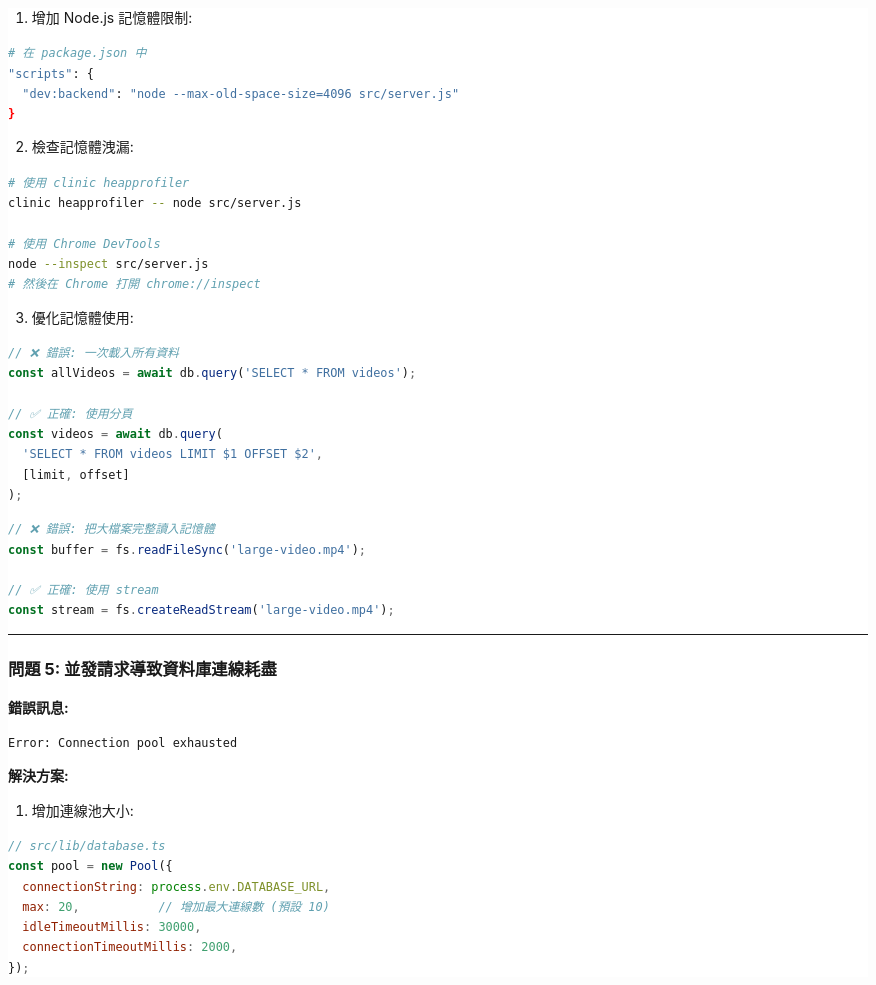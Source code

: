 1. 增加 Node.js 記憶體限制:

```bash
# 在 package.json 中
"scripts": {
  "dev:backend": "node --max-old-space-size=4096 src/server.js"
}
```

2. 檢查記憶體洩漏:

```bash
# 使用 clinic heapprofiler
clinic heapprofiler -- node src/server.js

# 使用 Chrome DevTools
node --inspect src/server.js
# 然後在 Chrome 打開 chrome://inspect
```

3. 優化記憶體使用:

```javascript
// ❌ 錯誤: 一次載入所有資料
const allVideos = await db.query('SELECT * FROM videos');

// ✅ 正確: 使用分頁
const videos = await db.query(
  'SELECT * FROM videos LIMIT $1 OFFSET $2',
  [limit, offset]
);
```

```javascript
// ❌ 錯誤: 把大檔案完整讀入記憶體
const buffer = fs.readFileSync('large-video.mp4');

// ✅ 正確: 使用 stream
const stream = fs.createReadStream('large-video.mp4');
```

---

### 問題 5: 並發請求導致資料庫連線耗盡

**錯誤訊息:**
```
Error: Connection pool exhausted
```

**解決方案:**

1. 增加連線池大小:

```javascript
// src/lib/database.ts
const pool = new Pool({
  connectionString: process.env.DATABASE_URL,
  max: 20,           // 增加最大連線數 (預設 10)
  idleTimeoutMillis: 30000,
  connectionTimeoutMillis: 2000,
});
```
